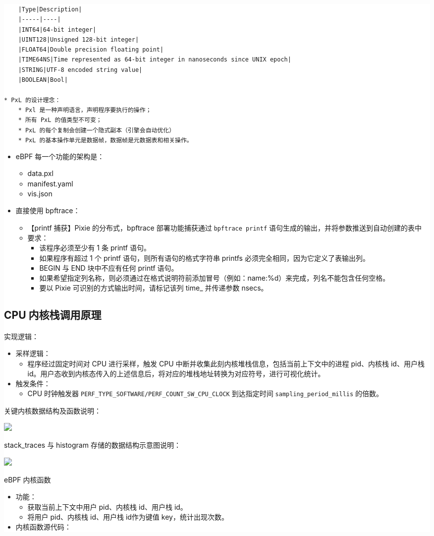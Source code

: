         |Type|Description|
        |-----|----|
        |INT64|64-bit integer|
        |UINT128|Unsigned 128-bit integer|
        |FLOAT64|Double precision floating point|
        |TIME64NS|Time represented as 64-bit integer in nanoseconds since UNIX epoch|
        |STRING|UTF-8 encoded string value|
        |BOOLEAN|Bool|

    * PxL 的设计理念：
        * Pxl 是一种声明语言，声明程序要执行的操作；
        * 所有 PxL 的值类型不可变；
        * PxL 的每个复制会创建一个隐式副本（引擎会自动优化）
        * PxL 的基本操作单元是数据帧，数据帧是元数据表和相关操作。

* eBPF 每一个功能的架构是：
    * data.pxl 
    * manifest.yaml
    * vis.json

* 直接使用 bpftrace：
    * 【printf 捕获】Pixie 的分布式，bpftrace 部署功能捕获通过 `bpftrace printf` 语句生成的输出，并将参数推送到自动创建的表中
    * 要求：
        * 该程序必须至少有 1 条 printf 语句。
        * 如果程序有超过 1 个 printf 语句，则所有语句的格式字符串 printfs 必须完全相同，因为它定义了表输出列。
        * BEGIN 与 END 块中不应有任何 printf 语句。
        * 如果希望指定列名称，则必须通过在格式说明符前添加冒号（例如：name:%d）来完成，列名不能包含任何空格。
        * 要以 Pixie 可识别的方式输出时间，请标记该列 time_ 并传递参数 nsecs。

## CPU 内核栈调用原理

实现逻辑：
* 采样逻辑：
    * 程序经过固定时间对 CPU 进行采样，触发 CPU 中断并收集此刻内核堆栈信息，包括当前上下文中的进程 pid、内核栈 id、用户栈 id。用户态收到内核态传入的上述信息后，将对应的堆栈地址转换为对应符号，进行可视化统计。
* 触发条件：
    * CPU 时钟触发器 `PERF_TYPE_SOFTWARE/PERF_COUNT_SW_CPU_CLOCK` 到达指定时间 `sampling_period_millis` 的倍数。

关键内核数据结构及函数说明：

![](/images/2023-10-21-introduce-pixie/4.png)

stack_traces 与 histogram 存储的数据结构示意图说明：

![](/images/2023-10-21-introduce-pixie/3.png)

eBPF 内核函数

* 功能：
    * 获取当前上下文中用户 pid、内核栈 id、用户栈 id。
    * 将用户 pid、内核栈 id、用户栈 id作为键值 key，统计出现次数。
* 内核函数源代码：
